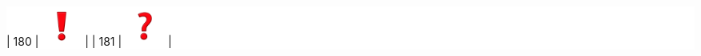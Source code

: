 | 180 | <img src="emoji/gif/180.gif" width="50"/> |
| 181 | <img src="emoji/gif/181.gif" width="50"/> |